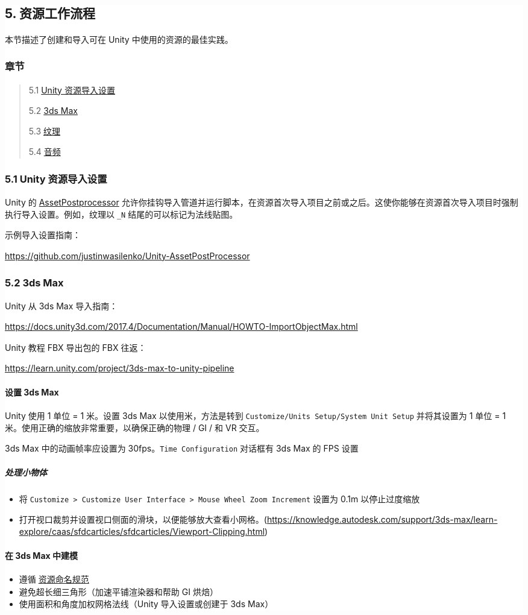 <a name="asset-workflows"></a>

## 5. 资源工作流程

本节描述了创建和导入可在 Unity 中使用的资源的最佳实践。

<a name="toc"></a>
### 章节

> 5.1 [Unity 资源导入设置](#unityimport)
>
> 5.2 [3ds Max](#3dsmax)
>
> 5.3 [纹理](#textures)
>
> 5.4 [音频](#audio)

<a name="unityimport"></a>

### 5.1 Unity 资源导入设置

Unity 的 [AssetPostprocessor](https://docs.unity3d.com/ScriptReference/AssetPostprocessor.html) 允许你挂钩导入管道并运行脚本，在资源首次导入项目之前或之后。这使你能够在资源首次导入项目时强制执行导入设置。例如，纹理以 `_N` 结尾的可以标记为法线贴图。

示例导入设置指南：

https://github.com/justinwasilenko/Unity-AssetPostProcessor

<a name="3dsmax"></a>
### 5.2 3ds Max

Unity 从 3ds Max 导入指南：

https://docs.unity3d.com/2017.4/Documentation/Manual/HOWTO-ImportObjectMax.html

Unity 教程 FBX 导出包的 FBX 往返：

https://learn.unity.com/project/3ds-max-to-unity-pipeline

#### 设置 3ds Max

Unity 使用 1 单位 = 1 米。设置 3ds Max 以使用米，方法是转到 ```Customize/Units Setup/System Unit Setup``` 并将其设置为 1 单位 = 1 米。使用正确的缩放非常重要，以确保正确的物理 / GI / 和 VR 交互。

3ds Max 中的动画帧率应设置为 30fps。```Time Configuration``` 对话框有 3ds Max 的 FPS 设置

##### 处理小物体

* 将 ```Customize > Customize User Interface > Mouse Wheel Zoom Increment``` 设置为 0.1m 以停止过度缩放

* 打开视口裁剪并设置视口侧面的滑块，以便能够放大查看小网格。(https://knowledge.autodesk.com/support/3ds-max/learn-explore/caas/sfdcarticles/sfdcarticles/Viewport-Clipping.html)

#### 在 3ds Max 中建模

* 遵循 [资源命名规范](#anc-models)
* 避免超长细三角形（加速平铺渲染器和帮助 GI 烘焙）
* 使用面积和角度加权网格法线（Unity 导入设置或创建于 3ds Max）
